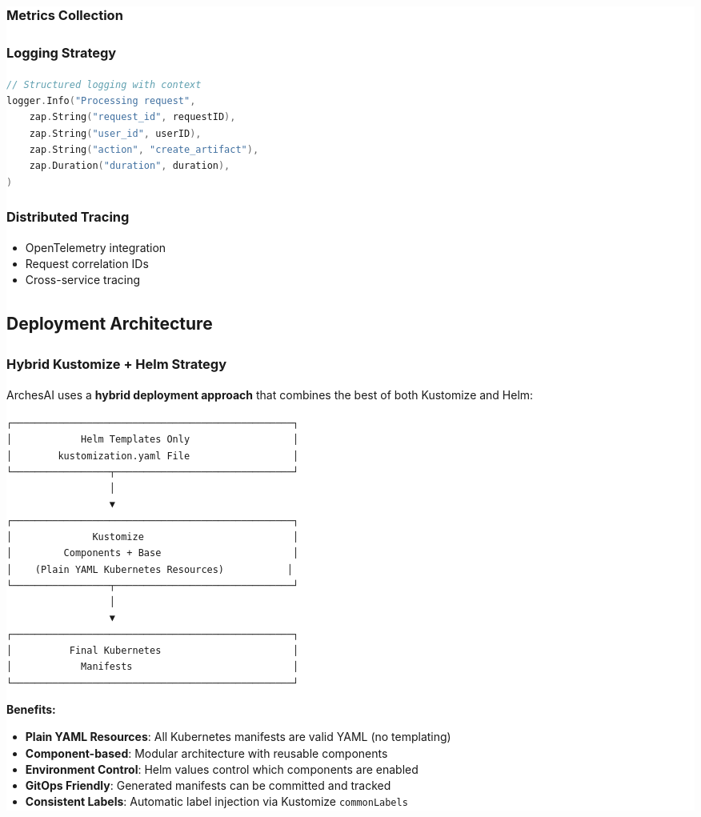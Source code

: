 ### Metrics Collection



### Logging Strategy

```go
// Structured logging with context
logger.Info("Processing request",
    zap.String("request_id", requestID),
    zap.String("user_id", userID),
    zap.String("action", "create_artifact"),
    zap.Duration("duration", duration),
)
```

### Distributed Tracing

- OpenTelemetry integration
- Request correlation IDs
- Cross-service tracing

## Deployment Architecture

### Hybrid Kustomize + Helm Strategy

ArchesAI uses a **hybrid deployment approach** that combines the best of both Kustomize and Helm:

```text
┌─────────────────────────────────────────────────┐
│            Helm Templates Only                  │
│        kustomization.yaml File                  │
└─────────────────┬───────────────────────────────┘
                  │
                  ▼
┌─────────────────────────────────────────────────┐
│              Kustomize                          │
│         Components + Base                       │
│    (Plain YAML Kubernetes Resources)           │
└─────────────────┬───────────────────────────────┘
                  │
                  ▼
┌─────────────────────────────────────────────────┐
│          Final Kubernetes                       │
│            Manifests                            │
└─────────────────────────────────────────────────┘
```

**Benefits:**

- **Plain YAML Resources**: All Kubernetes manifests are valid YAML (no templating)
- **Component-based**: Modular architecture with reusable components
- **Environment Control**: Helm values control which components are enabled
- **GitOps Friendly**: Generated manifests can be committed and tracked
- **Consistent Labels**: Automatic label injection via Kustomize `commonLabels`
